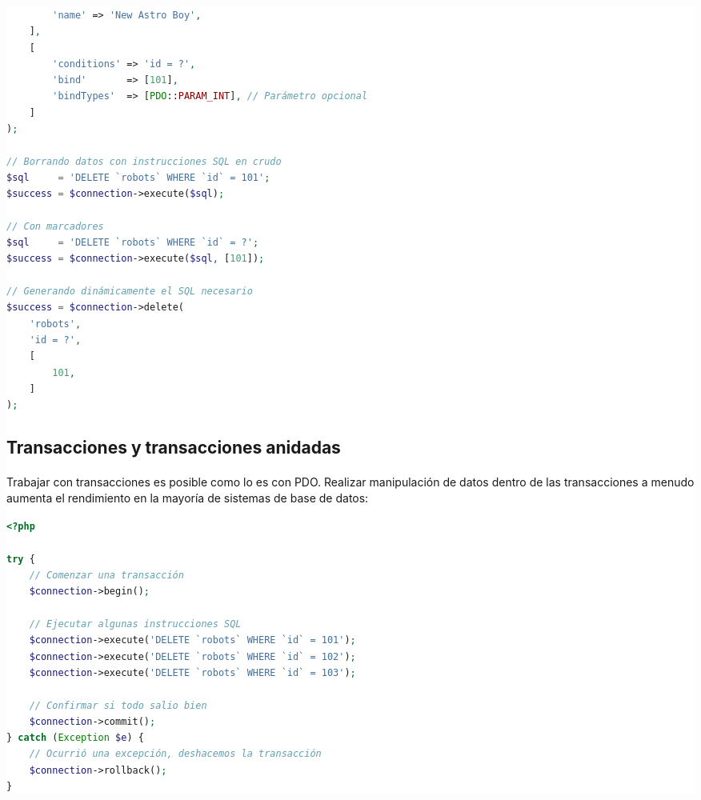 ```php
        'name' => 'New Astro Boy',
    ],
    [
        'conditions' => 'id = ?',
        'bind'       => [101],
        'bindTypes'  => [PDO::PARAM_INT], // Parámetro opcional
    ]
);

// Borrando datos con instrucciones SQL en crudo
$sql     = 'DELETE `robots` WHERE `id` = 101';
$success = $connection->execute($sql);

// Con marcadores
$sql     = 'DELETE `robots` WHERE `id` = ?';
$success = $connection->execute($sql, [101]);

// Generando dinámicamente el SQL necesario
$success = $connection->delete(
    'robots',
    'id = ?',
    [
        101,
    ]
);
```

<a name='transactions'></a>

## Transacciones y transacciones anidadas

Trabajar con transacciones es posible como lo es con PDO. Realizar manipulación de datos dentro de las transacciones a menudo aumenta el rendimiento en la mayoría de sistemas de base de datos:

```php
<?php

try {
    // Comenzar una transacción
    $connection->begin();

    // Ejecutar algunas instrucciones SQL
    $connection->execute('DELETE `robots` WHERE `id` = 101');
    $connection->execute('DELETE `robots` WHERE `id` = 102');
    $connection->execute('DELETE `robots` WHERE `id` = 103');

    // Confirmar si todo salio bien
    $connection->commit();
} catch (Exception $e) {
    // Ocurrió una excepción, deshacemos la transacción
    $connection->rollback();
}
```
